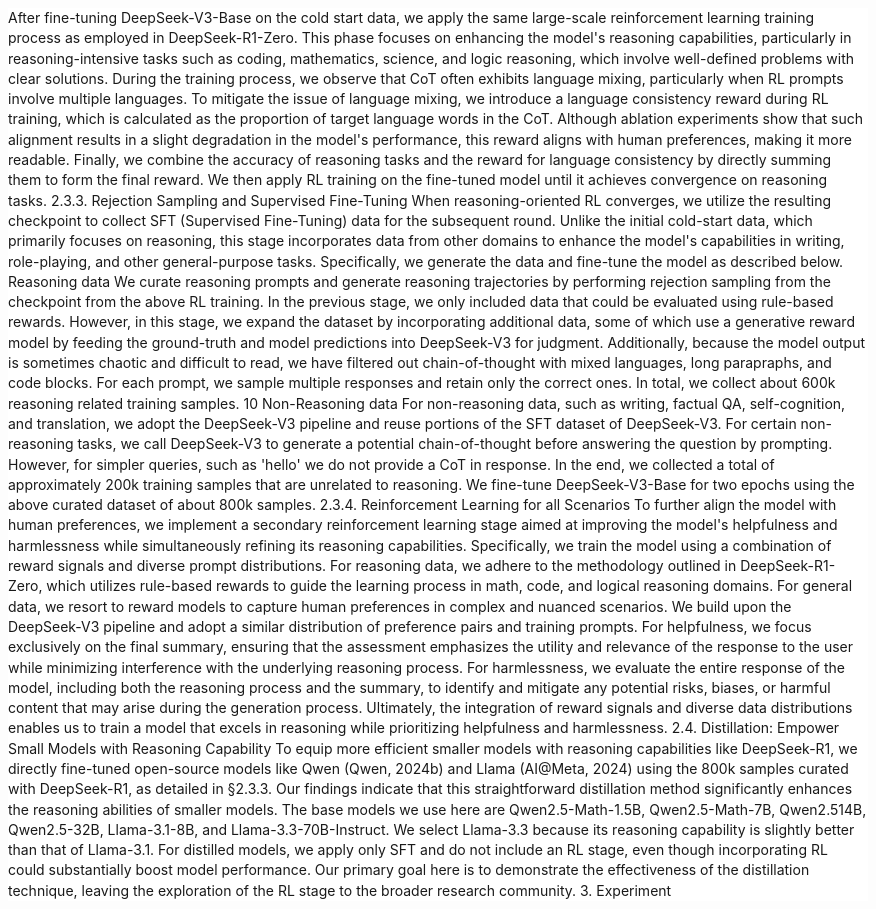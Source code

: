 After fine-tuning DeepSeek-V3-Base on the cold start data, we apply the same large-scale reinforcement learning training process as employed in DeepSeek-R1-Zero. This phase focuses on enhancing the model's reasoning capabilities, particularly in reasoning-intensive tasks such as coding, mathematics, science, and logic reasoning, which involve well-defined problems with clear solutions. During the training process, we observe that CoT often exhibits language mixing, particularly when RL prompts involve multiple languages. To mitigate the issue of language mixing, we introduce a language consistency reward during RL training, which is calculated as the proportion of target language words in the CoT. Although ablation experiments show that such alignment results in a slight degradation in the model's performance, this reward aligns with human preferences, making it more readable. Finally, we combine the accuracy of reasoning tasks and the reward for language consistency by directly summing them to form the final reward. We then apply RL training on the fine-tuned model until it achieves convergence on reasoning tasks.
2.3.3. Rejection Sampling and Supervised Fine-Tuning
When reasoning-oriented RL converges, we utilize the resulting checkpoint to collect SFT (Supervised Fine-Tuning) data for the subsequent round. Unlike the initial cold-start data, which primarily focuses on reasoning, this stage incorporates data from other domains to enhance the model's capabilities in writing, role-playing, and other general-purpose tasks. Specifically, we generate the data and fine-tune the model as described below.
Reasoning data We curate reasoning prompts and generate reasoning trajectories by performing rejection sampling from the checkpoint from the above RL training. In the previous stage, we only included data that could be evaluated using rule-based rewards. However, in this stage, we expand the dataset by incorporating additional data, some of which use a generative reward model by feeding the ground-truth and model predictions into DeepSeek-V3 for judgment. Additionally, because the model output is sometimes chaotic and difficult to read, we have filtered out chain-of-thought with mixed languages, long parapraphs, and code blocks. For each prompt, we sample multiple responses and retain only the correct ones. In total, we collect about 600k reasoning related training samples.
10
Non-Reasoning data For non-reasoning data, such as writing, factual QA, self-cognition, and translation, we adopt the DeepSeek-V3 pipeline and reuse portions of the SFT dataset of DeepSeek-V3. For certain non-reasoning tasks, we call DeepSeek-V3 to generate a potential chain-of-thought before answering the question by prompting. However, for simpler queries, such as 'hello' we do not provide a CoT in response. In the end, we collected a total of approximately 200k training samples that are unrelated to reasoning.
We fine-tune DeepSeek-V3-Base for two epochs using the above curated dataset of about 800k samples.
2.3.4. Reinforcement Learning for all Scenarios
To further align the model with human preferences, we implement a secondary reinforcement learning stage aimed at improving the model's helpfulness and harmlessness while simultaneously refining its reasoning capabilities. Specifically, we train the model using a combination of reward signals and diverse prompt distributions. For reasoning data, we adhere to the methodology outlined in DeepSeek-R1-Zero, which utilizes rule-based rewards to guide the learning process in math, code, and logical reasoning domains. For general data, we resort to reward models to capture human preferences in complex and nuanced scenarios. We build upon the DeepSeek-V3 pipeline and adopt a similar distribution of preference pairs and training prompts. For helpfulness, we focus exclusively on the final summary, ensuring that the assessment emphasizes the utility and relevance of the response to the user while minimizing interference with the underlying reasoning process. For harmlessness, we evaluate the entire response of the model, including both the reasoning process and the summary, to identify and mitigate any potential risks, biases, or harmful content that may arise during the generation process. Ultimately, the integration of reward signals and diverse data distributions enables us to train a model that excels in reasoning while prioritizing helpfulness and harmlessness.
2.4. Distillation: Empower Small Models with Reasoning Capability
To equip more efficient smaller models with reasoning capabilities like DeepSeek-R1, we directly fine-tuned open-source models like Qwen (Qwen, 2024b) and Llama (AI@Meta, 2024) using the 800k samples curated with DeepSeek-R1, as detailed in §2.3.3. Our findings indicate that this straightforward distillation method significantly enhances the reasoning abilities of smaller models. The base models we use here are Qwen2.5-Math-1.5B, Qwen2.5-Math-7B, Qwen2.514B, Qwen2.5-32B, Llama-3.1-8B, and Llama-3.3-70B-Instruct. We select Llama-3.3 because its reasoning capability is slightly better than that of Llama-3.1.
For distilled models, we apply only SFT and do not include an RL stage, even though incorporating RL could substantially boost model performance. Our primary goal here is to demonstrate the effectiveness of the distillation technique, leaving the exploration of the RL stage to the broader research community.
3. Experiment